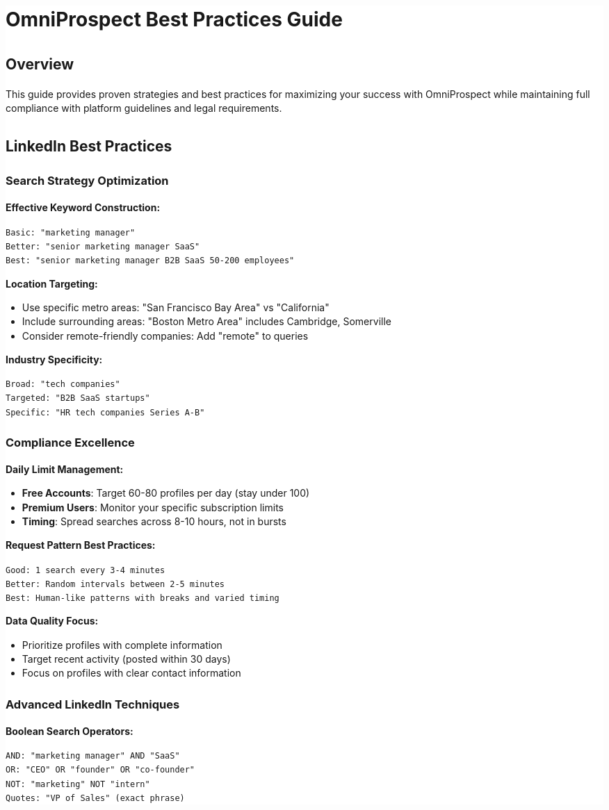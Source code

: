 # OmniProspect Best Practices Guide

## Overview

This guide provides proven strategies and best practices for maximizing your success with OmniProspect while maintaining full compliance with platform guidelines and legal requirements.

## LinkedIn Best Practices

### Search Strategy Optimization

**Effective Keyword Construction:**
```
Basic: "marketing manager"
Better: "senior marketing manager SaaS"
Best: "senior marketing manager B2B SaaS 50-200 employees"
```

**Location Targeting:**
- Use specific metro areas: "San Francisco Bay Area" vs "California"
- Include surrounding areas: "Boston Metro Area" includes Cambridge, Somerville
- Consider remote-friendly companies: Add "remote" to queries

**Industry Specificity:**
```
Broad: "tech companies"
Targeted: "B2B SaaS startups"
Specific: "HR tech companies Series A-B"
```

### Compliance Excellence

**Daily Limit Management:**
- **Free Accounts**: Target 60-80 profiles per day (stay under 100)
- **Premium Users**: Monitor your specific subscription limits
- **Timing**: Spread searches across 8-10 hours, not in bursts

**Request Pattern Best Practices:**
```
Good: 1 search every 3-4 minutes
Better: Random intervals between 2-5 minutes
Best: Human-like patterns with breaks and varied timing
```

**Data Quality Focus:**
- Prioritize profiles with complete information
- Target recent activity (posted within 30 days)
- Focus on profiles with clear contact information

### Advanced LinkedIn Techniques

**Boolean Search Operators:**
```
AND: "marketing manager" AND "SaaS"
OR: "CEO" OR "founder" OR "co-founder"
NOT: "marketing" NOT "intern"
Quotes: "VP of Sales" (exact phrase)
```
